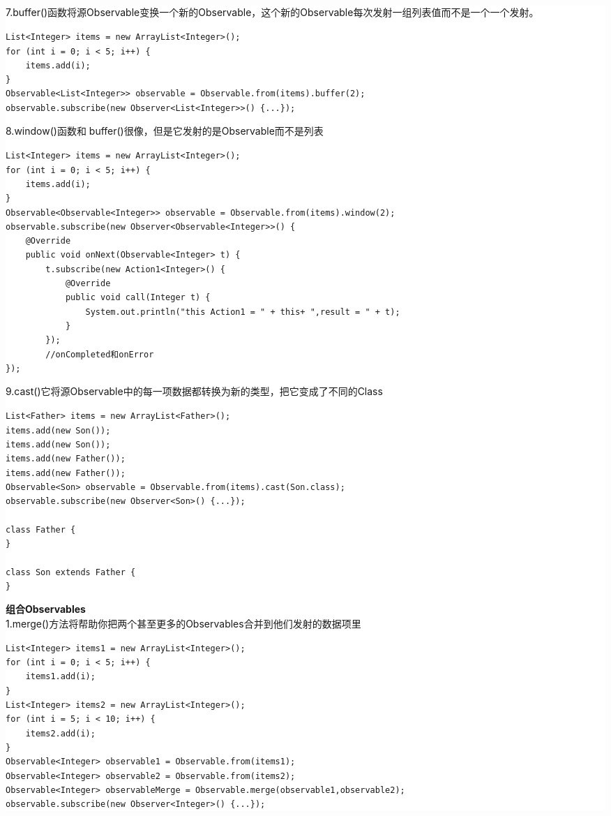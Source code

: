 7.buffer()函数将源Observable变换一个新的Observable，这个新的Observable每次发射一组列表值而不是一个一个发射。

```
List<Integer> items = new ArrayList<Integer>();
for (int i = 0; i < 5; i++) {
    items.add(i);
}
Observable<List<Integer>> observable = Observable.from(items).buffer(2);
observable.subscribe(new Observer<List<Integer>>() {...});
```

8.window()函数和 buffer()很像，但是它发射的是Observable而不是列表

```
List<Integer> items = new ArrayList<Integer>();
for (int i = 0; i < 5; i++) {
    items.add(i);
}
Observable<Observable<Integer>> observable = Observable.from(items).window(2);
observable.subscribe(new Observer<Observable<Integer>>() {
    @Override
    public void onNext(Observable<Integer> t) {
        t.subscribe(new Action1<Integer>() {
            @Override
            public void call(Integer t) {
                System.out.println("this Action1 = " + this+ ",result = " + t);
            }
        });
        //onCompleted和onError
});
```

9.cast()它将源Observable中的每一项数据都转换为新的类型，把它变成了不同的Class

```
List<Father> items = new ArrayList<Father>();
items.add(new Son());
items.add(new Son());
items.add(new Father());
items.add(new Father());
Observable<Son> observable = Observable.from(items).cast(Son.class);
observable.subscribe(new Observer<Son>() {...});
 
class Father {
}
 
class Son extends Father {
}
```

**组合Observables**  
1.merge()方法将帮助你把两个甚至更多的Observables合并到他们发射的数据项里

```
List<Integer> items1 = new ArrayList<Integer>();
for (int i = 0; i < 5; i++) {
    items1.add(i);
}
List<Integer> items2 = new ArrayList<Integer>();
for (int i = 5; i < 10; i++) {
    items2.add(i);
}
Observable<Integer> observable1 = Observable.from(items1);
Observable<Integer> observable2 = Observable.from(items2);
Observable<Integer> observableMerge = Observable.merge(observable1,observable2);
observable.subscribe(new Observer<Integer>() {...});
```
